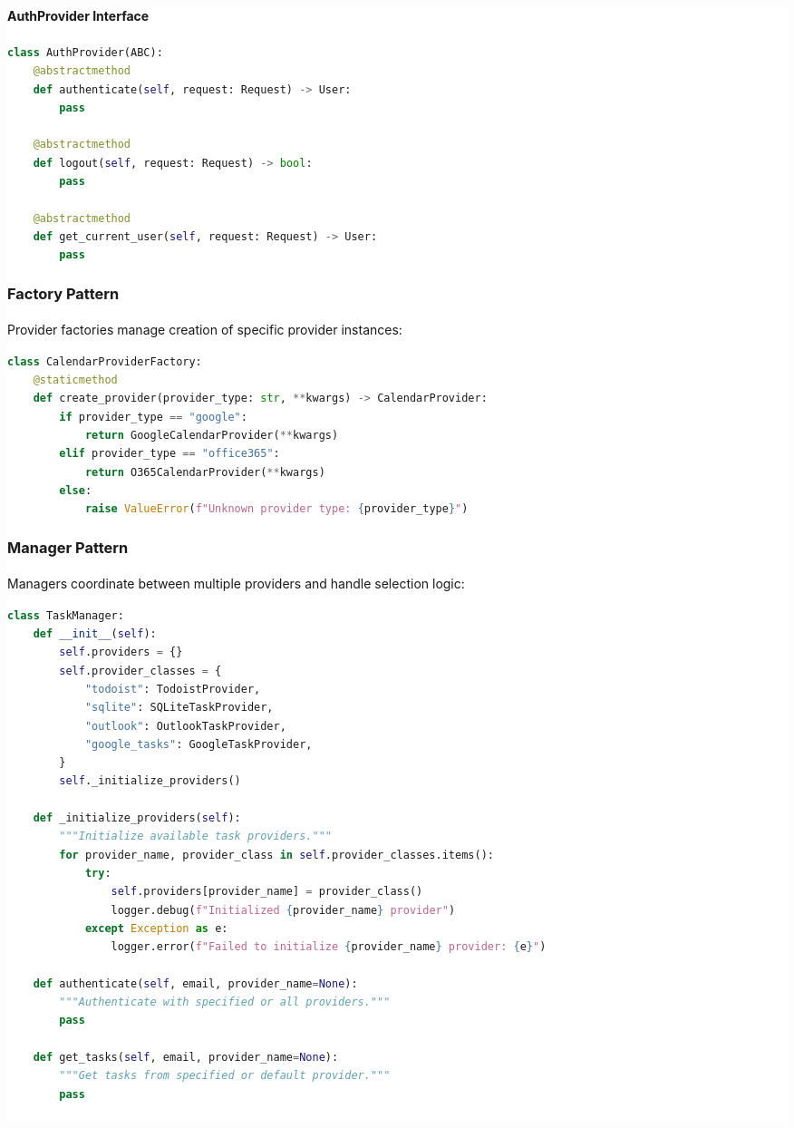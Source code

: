 #### AuthProvider Interface
```python
class AuthProvider(ABC):
    @abstractmethod
    def authenticate(self, request: Request) -> User:
        pass
        
    @abstractmethod
    def logout(self, request: Request) -> bool:
        pass
        
    @abstractmethod
    def get_current_user(self, request: Request) -> User:
        pass
```

### Factory Pattern

Provider factories manage creation of specific provider instances:

```python
class CalendarProviderFactory:
    @staticmethod
    def create_provider(provider_type: str, **kwargs) -> CalendarProvider:
        if provider_type == "google":
            return GoogleCalendarProvider(**kwargs)
        elif provider_type == "office365":
            return O365CalendarProvider(**kwargs)
        else:
            raise ValueError(f"Unknown provider type: {provider_type}")
```

### Manager Pattern

Managers coordinate between multiple providers and handle selection logic:

```python
class TaskManager:
    def __init__(self):
        self.providers = {}
        self.provider_classes = {
            "todoist": TodoistProvider,
            "sqlite": SQLiteTaskProvider,
            "outlook": OutlookTaskProvider,
            "google_tasks": GoogleTaskProvider,
        }
        self._initialize_providers()
        
    def _initialize_providers(self):
        """Initialize available task providers."""
        for provider_name, provider_class in self.provider_classes.items():
            try:
                self.providers[provider_name] = provider_class()
                logger.debug(f"Initialized {provider_name} provider")
            except Exception as e:
                logger.error(f"Failed to initialize {provider_name} provider: {e}")
                
    def authenticate(self, email, provider_name=None):
        """Authenticate with specified or all providers."""
        pass
        
    def get_tasks(self, email, provider_name=None):
        """Get tasks from specified or default provider."""
        pass
        
```